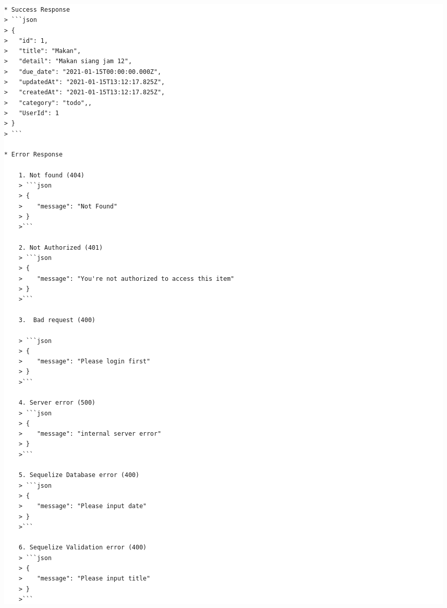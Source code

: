 
    * Success Response
    > ```json
    > {
    >   "id": 1,
    >   "title": "Makan",
    >   "detail": "Makan siang jam 12",
    >   "due_date": "2021-01-15T00:00:00.000Z",
    >   "updatedAt": "2021-01-15T13:12:17.825Z",
    >   "createdAt": "2021-01-15T13:12:17.825Z",
    >   "category": "todo",,
    >   "UserId": 1
    > } 
    > ```

    * Error Response

        1. Not found (404)
        > ```json
        > { 
        >    "message": "Not Found" 
        > }
        >```

        2. Not Authorized (401)
        > ```json
        > { 
        >    "message": "You're not authorized to access this item" 
        > }
        >```

        3.  Bad request (400)
        
        > ```json
        > { 
        >    "message": "Please login first"  
        > }
        >```

        4. Server error (500)
        > ```json
        > { 
        >    "message": "internal server error" 
        > }
        >```

        5. Sequelize Database error (400)
        > ```json
        > { 
        >    "message": "Please input date" 
        > }
        >```

        6. Sequelize Validation error (400)
        > ```json
        > { 
        >    "message": "Please input title" 
        > }
        >```
        